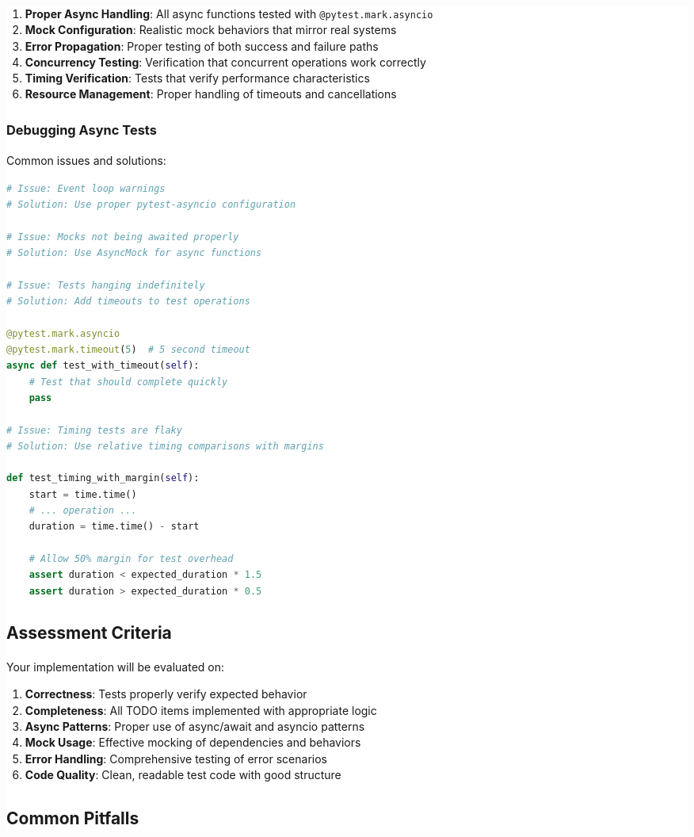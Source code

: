 1. **Proper Async Handling**: All async functions tested with `@pytest.mark.asyncio`
2. **Mock Configuration**: Realistic mock behaviors that mirror real systems
3. **Error Propagation**: Proper testing of both success and failure paths
4. **Concurrency Testing**: Verification that concurrent operations work correctly
5. **Timing Verification**: Tests that verify performance characteristics
6. **Resource Management**: Proper handling of timeouts and cancellations

### Debugging Async Tests

Common issues and solutions:

```python
# Issue: Event loop warnings
# Solution: Use proper pytest-asyncio configuration

# Issue: Mocks not being awaited properly
# Solution: Use AsyncMock for async functions

# Issue: Tests hanging indefinitely  
# Solution: Add timeouts to test operations

@pytest.mark.asyncio
@pytest.mark.timeout(5)  # 5 second timeout
async def test_with_timeout(self):
    # Test that should complete quickly
    pass

# Issue: Timing tests are flaky
# Solution: Use relative timing comparisons with margins

def test_timing_with_margin(self):
    start = time.time()
    # ... operation ...
    duration = time.time() - start
    
    # Allow 50% margin for test overhead
    assert duration < expected_duration * 1.5
    assert duration > expected_duration * 0.5
```

## Assessment Criteria

Your implementation will be evaluated on:

1. **Correctness**: Tests properly verify expected behavior
2. **Completeness**: All TODO items implemented with appropriate logic
3. **Async Patterns**: Proper use of async/await and asyncio patterns
4. **Mock Usage**: Effective mocking of dependencies and behaviors
5. **Error Handling**: Comprehensive testing of error scenarios
6. **Code Quality**: Clean, readable test code with good structure

## Common Pitfalls
